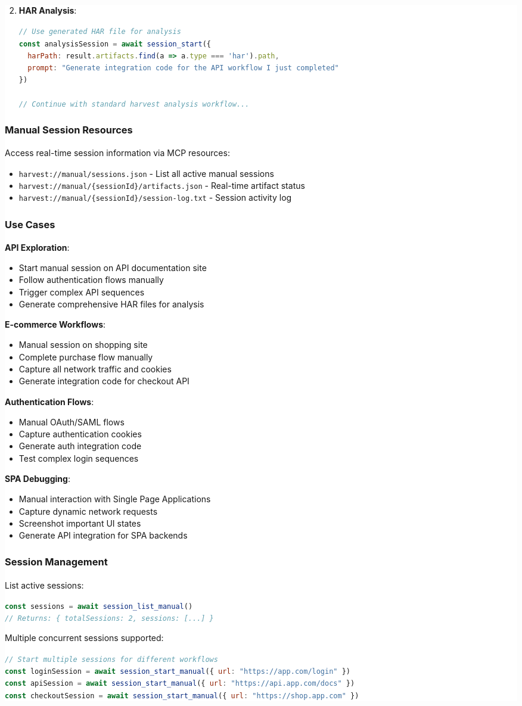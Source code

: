 2. **HAR Analysis**:
   ```javascript
   // Use generated HAR file for analysis
   const analysisSession = await session_start({
     harPath: result.artifacts.find(a => a.type === 'har').path,
     prompt: "Generate integration code for the API workflow I just completed"
   })
   
   // Continue with standard harvest analysis workflow...
   ```

### Manual Session Resources

Access real-time session information via MCP resources:

- `harvest://manual/sessions.json` - List all active manual sessions
- `harvest://manual/{sessionId}/artifacts.json` - Real-time artifact status 
- `harvest://manual/{sessionId}/session-log.txt` - Session activity log

### Use Cases

**API Exploration**:
- Start manual session on API documentation site
- Follow authentication flows manually
- Trigger complex API sequences
- Generate comprehensive HAR files for analysis

**E-commerce Workflows**:
- Manual session on shopping site
- Complete purchase flow manually
- Capture all network traffic and cookies
- Generate integration code for checkout API

**Authentication Flows**:
- Manual OAuth/SAML flows
- Capture authentication cookies
- Generate auth integration code
- Test complex login sequences

**SPA Debugging**:
- Manual interaction with Single Page Applications
- Capture dynamic network requests
- Screenshot important UI states
- Generate API integration for SPA backends

### Session Management

List active sessions:
```javascript
const sessions = await session_list_manual()
// Returns: { totalSessions: 2, sessions: [...] }
```

Multiple concurrent sessions supported:
```javascript
// Start multiple sessions for different workflows
const loginSession = await session_start_manual({ url: "https://app.com/login" })
const apiSession = await session_start_manual({ url: "https://api.app.com/docs" })
const checkoutSession = await session_start_manual({ url: "https://shop.app.com" })
```
